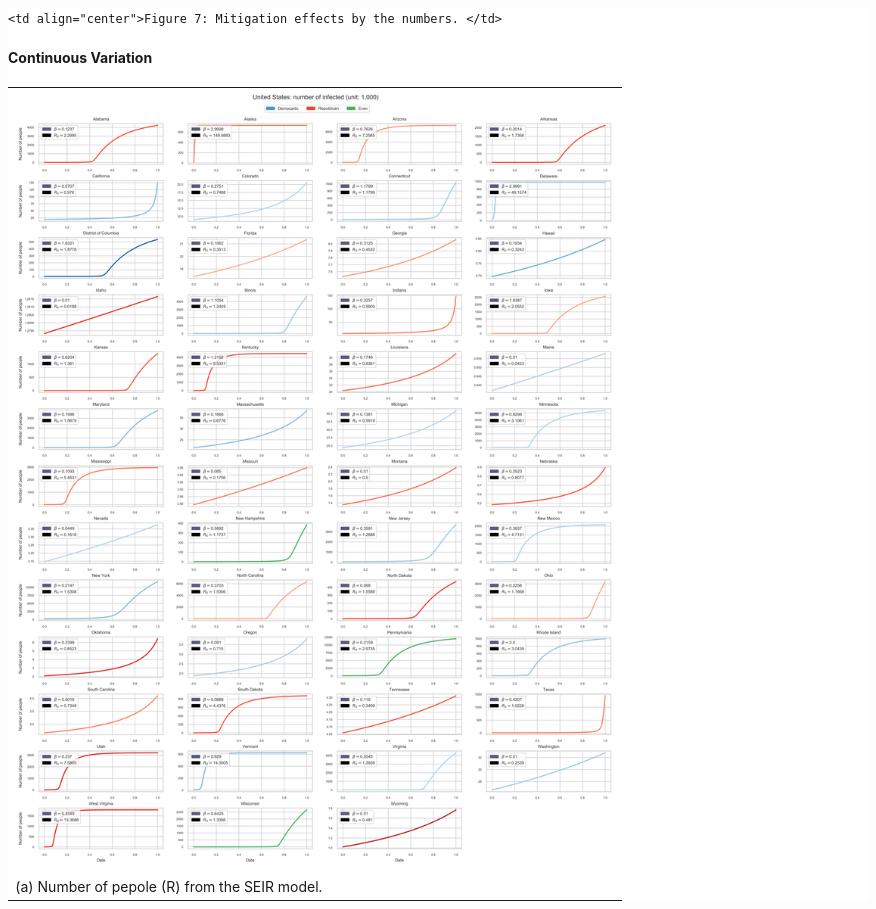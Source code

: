     <td align="center">Figure 7: Mitigation effects by the numbers. </td>
  </tr>
</table>

#### Continuous Variation

<table align="center">
  <tr>
    <th align="center"><img width="600" src="./figures_us/US_contact_rate_R_0405.png"></th>
  </tr>
  <tr>
    <td>(a) Number of pepole (R) from the SEIR model.</td>
  </tr>